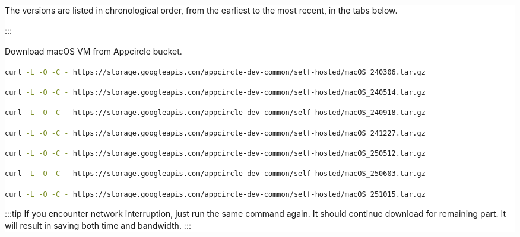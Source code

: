 The versions are listed in chronological order, from the earliest to the most recent, in the tabs below.

:::

Download macOS VM from Appcircle bucket.

<Tabs groupId="macos-image">

  <TabItem value="240306" label="240306">

```bash
curl -L -O -C - https://storage.googleapis.com/appcircle-dev-common/self-hosted/macOS_240306.tar.gz
```

  </TabItem>
  <TabItem value="240514" label="240514">

```bash
curl -L -O -C - https://storage.googleapis.com/appcircle-dev-common/self-hosted/macOS_240514.tar.gz
```

  </TabItem>
  <TabItem value="240918" label="240918">

```bash
curl -L -O -C - https://storage.googleapis.com/appcircle-dev-common/self-hosted/macOS_240918.tar.gz
```

  </TabItem>
  <TabItem value="241227" label="241227">

```bash
curl -L -O -C - https://storage.googleapis.com/appcircle-dev-common/self-hosted/macOS_241227.tar.gz
```

  </TabItem>
  <TabItem value="250512" label="250512">

```bash
curl -L -O -C - https://storage.googleapis.com/appcircle-dev-common/self-hosted/macOS_250512.tar.gz
```

  </TabItem>
  <TabItem value="250603" label="250603">

```bash
curl -L -O -C - https://storage.googleapis.com/appcircle-dev-common/self-hosted/macOS_250603.tar.gz
```

  </TabItem>
  <TabItem value="251015" label="251015" default>

```bash
curl -L -O -C - https://storage.googleapis.com/appcircle-dev-common/self-hosted/macOS_251015.tar.gz
```

  </TabItem>
</Tabs>

:::tip
If you encounter network interruption, just run the same command again. It should continue download for remaining part. It will result in saving both time and bandwidth.
:::
